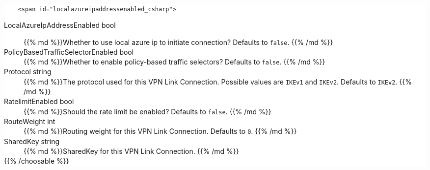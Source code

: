         <span id="localazureipaddressenabled_csharp">
<a href="#localazureipaddressenabled_csharp" style="color: inherit; text-decoration: inherit;">Local<wbr>Azure<wbr>Ip<wbr>Address<wbr>Enabled</a>
</span>
        <span class="property-indicator"></span>
        <span class="property-type">bool</span>
    </dt>
    <dd>{{% md %}}Whether to use local azure ip to initiate connection? Defaults to `false`.
{{% /md %}}</dd><dt class="property-optional"
            title="Optional">
        <span id="policybasedtrafficselectorenabled_csharp">
<a href="#policybasedtrafficselectorenabled_csharp" style="color: inherit; text-decoration: inherit;">Policy<wbr>Based<wbr>Traffic<wbr>Selector<wbr>Enabled</a>
</span>
        <span class="property-indicator"></span>
        <span class="property-type">bool</span>
    </dt>
    <dd>{{% md %}}Whether to enable policy-based traffic selectors? Defaults to `false`.
{{% /md %}}</dd><dt class="property-optional"
            title="Optional">
        <span id="protocol_csharp">
<a href="#protocol_csharp" style="color: inherit; text-decoration: inherit;">Protocol</a>
</span>
        <span class="property-indicator"></span>
        <span class="property-type">string</span>
    </dt>
    <dd>{{% md %}}The protocol used for this VPN Link Connection. Possible values are `IKEv1` and `IKEv2`. Defaults to `IKEv2`.
{{% /md %}}</dd><dt class="property-optional"
            title="Optional">
        <span id="ratelimitenabled_csharp">
<a href="#ratelimitenabled_csharp" style="color: inherit; text-decoration: inherit;">Ratelimit<wbr>Enabled</a>
</span>
        <span class="property-indicator"></span>
        <span class="property-type">bool</span>
    </dt>
    <dd>{{% md %}}Should the rate limit be enabled? Defaults to `false`.
{{% /md %}}</dd><dt class="property-optional"
            title="Optional">
        <span id="routeweight_csharp">
<a href="#routeweight_csharp" style="color: inherit; text-decoration: inherit;">Route<wbr>Weight</a>
</span>
        <span class="property-indicator"></span>
        <span class="property-type">int</span>
    </dt>
    <dd>{{% md %}}Routing weight for this VPN Link Connection. Defaults to `0`.
{{% /md %}}</dd><dt class="property-optional"
            title="Optional">
        <span id="sharedkey_csharp">
<a href="#sharedkey_csharp" style="color: inherit; text-decoration: inherit;">Shared<wbr>Key</a>
</span>
        <span class="property-indicator"></span>
        <span class="property-type">string</span>
    </dt>
    <dd>{{% md %}}SharedKey for this VPN Link Connection.
{{% /md %}}</dd></dl>
{{% /choosable %}}
